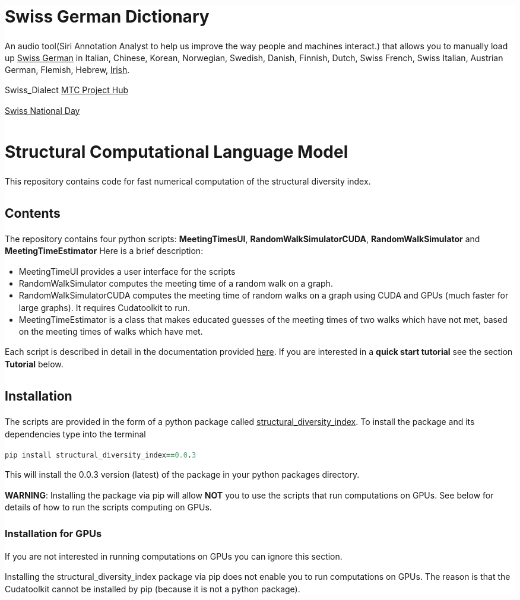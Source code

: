 # Swiss German Dictionary

An audio tool(Siri Annotation Analyst to help us improve the way people and machines interact.) that allows you to manually load up [Swiss German](https://www.youtube.com/shorts/lVCv6C8dTSI) in Italian, Chinese, Korean, Norwegian, Swedish, Danish, Finnish, Dutch, Swiss French, Swiss Italian, Austrian German, Flemish, Hebrew, [Irish](https://www.youtube.com/watch?v=K7tKje_5M3M). 


Swiss_Dialect [MTC Project Hub](https://projects.mtc.ethz.ch/projects/swiss-voice/swissdial)

[Swiss National Day](https://www.youtube.com/watch?v=GHepwehZmD4&t=15s)

# Structural Computational Language Model
This repository contains code for fast numerical computation of the structural diversity index.

## Contents
The repository contains four python scripts: **MeetingTimesUI**, **RandomWalkSimulatorCUDA**, **RandomWalkSimulator** and **MeetingTimeEstimator**
Here is a brief description:
   * MeetingTimeUI provides a user interface for the scripts
   * RandomWalkSimulator computes the meeting time of a random walk on a graph. 
   * RandomWalkSimulatorCUDA computes the meeting time of random walks on a graph using CUDA and GPUs (much faster for large graphs). It requires Cudatoolkit to run.
   * MeetingTimeEstimator is a class that makes educated guesses of the meeting times of two walks which have not met, based on the meeting times of walks which have met. 

Each script is described in detail in the documentation provided [here](https://rse-distance.readthedocs.io).
If you are interested in a **quick start tutorial** see the section **Tutorial** below.

## Installation

The scripts are provided in the form of a python package called [structural_diversity_index](https://pypi.org/project/structural-diversity-index/).
To install the package and its dependencies type into the terminal
```rb
pip install structural_diversity_index==0.0.3
```
This will install the 0.0.3 version (latest) of the package in your python packages directory.

**WARNING**: Installing the package via pip will allow **NOT** you to use the scripts that run computations on GPUs.
See below for details of how to run the scripts computing on GPUs.

### Installation for GPUs
If you are not interested in running computations on GPUs you can ignore this section.

Installing the structural_diversity_index package via pip does not enable you to run computations on GPUs.
The reason is that the Cudatoolkit cannot be installed by pip (because it is not a python package).

